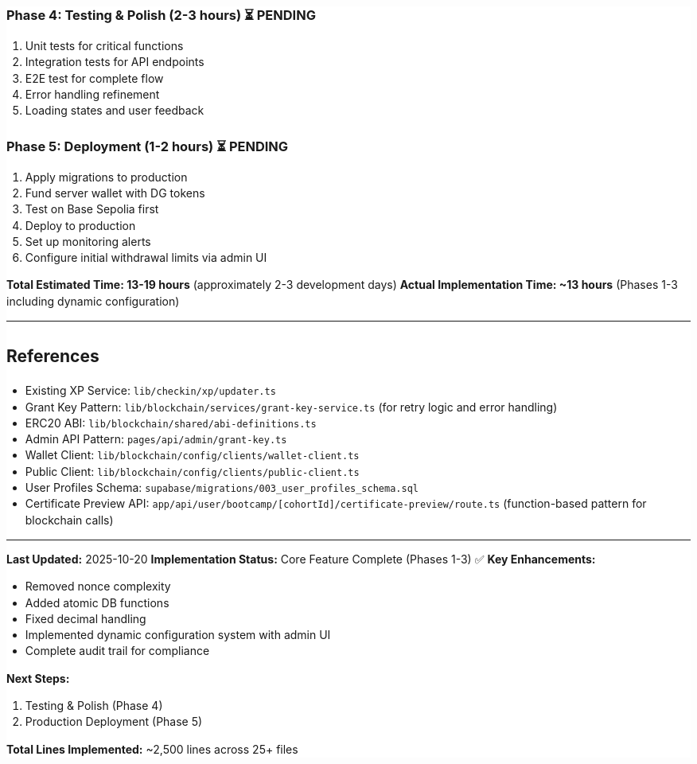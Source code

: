 ### Phase 4: Testing & Polish (2-3 hours) ⏳ PENDING
1. Unit tests for critical functions
2. Integration tests for API endpoints
3. E2E test for complete flow
4. Error handling refinement
5. Loading states and user feedback

### Phase 5: Deployment (1-2 hours) ⏳ PENDING
1. Apply migrations to production
2. Fund server wallet with DG tokens
3. Test on Base Sepolia first
4. Deploy to production
5. Set up monitoring alerts
6. Configure initial withdrawal limits via admin UI

**Total Estimated Time: 13-19 hours** (approximately 2-3 development days)
**Actual Implementation Time: ~13 hours** (Phases 1-3 including dynamic configuration)

---

## References

- Existing XP Service: `lib/checkin/xp/updater.ts`
- Grant Key Pattern: `lib/blockchain/services/grant-key-service.ts` (for retry logic and error handling)
- ERC20 ABI: `lib/blockchain/shared/abi-definitions.ts`
- Admin API Pattern: `pages/api/admin/grant-key.ts`
- Wallet Client: `lib/blockchain/config/clients/wallet-client.ts`
- Public Client: `lib/blockchain/config/clients/public-client.ts`
- User Profiles Schema: `supabase/migrations/003_user_profiles_schema.sql`
- Certificate Preview API: `app/api/user/bootcamp/[cohortId]/certificate-preview/route.ts` (function-based pattern for blockchain calls)

---

**Last Updated:** 2025-10-20
**Implementation Status:** Core Feature Complete (Phases 1-3) ✅
**Key Enhancements:**
- Removed nonce complexity
- Added atomic DB functions
- Fixed decimal handling
- Implemented dynamic configuration system with admin UI
- Complete audit trail for compliance

**Next Steps:**
1. Testing & Polish (Phase 4)
2. Production Deployment (Phase 5)

**Total Lines Implemented:** ~2,500 lines across 25+ files
